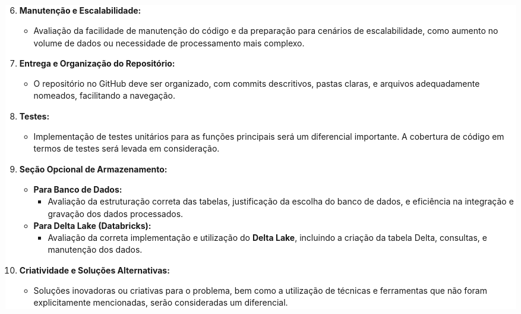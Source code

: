 6. **Manutenção e Escalabilidade:**
   - Avaliação da facilidade de manutenção do código e da preparação para cenários de escalabilidade, como aumento no volume de dados ou necessidade de processamento mais complexo.

7. **Entrega e Organização do Repositório:**
   - O repositório no GitHub deve ser organizado, com commits descritivos, pastas claras, e arquivos adequadamente nomeados, facilitando a navegação.

8. **Testes:**
   - Implementação de testes unitários para as funções principais será um diferencial importante. A cobertura de código em termos de testes será levada em consideração.

9. **Seção Opcional de Armazenamento:**
   - **Para Banco de Dados:**
      - Avaliação da estruturação correta das tabelas, justificação da escolha do banco de dados, e eficiência na integração e gravação dos dados processados.
   - **Para Delta Lake (Databricks):**
      - Avaliação da correta implementação e utilização do **Delta Lake**, incluindo a criação da tabela Delta, consultas, e manutenção dos dados.

10. **Criatividade e Soluções Alternativas:**
    - Soluções inovadoras ou criativas para o problema, bem como a utilização de técnicas e ferramentas que não foram explicitamente mencionadas, serão consideradas um diferencial.
